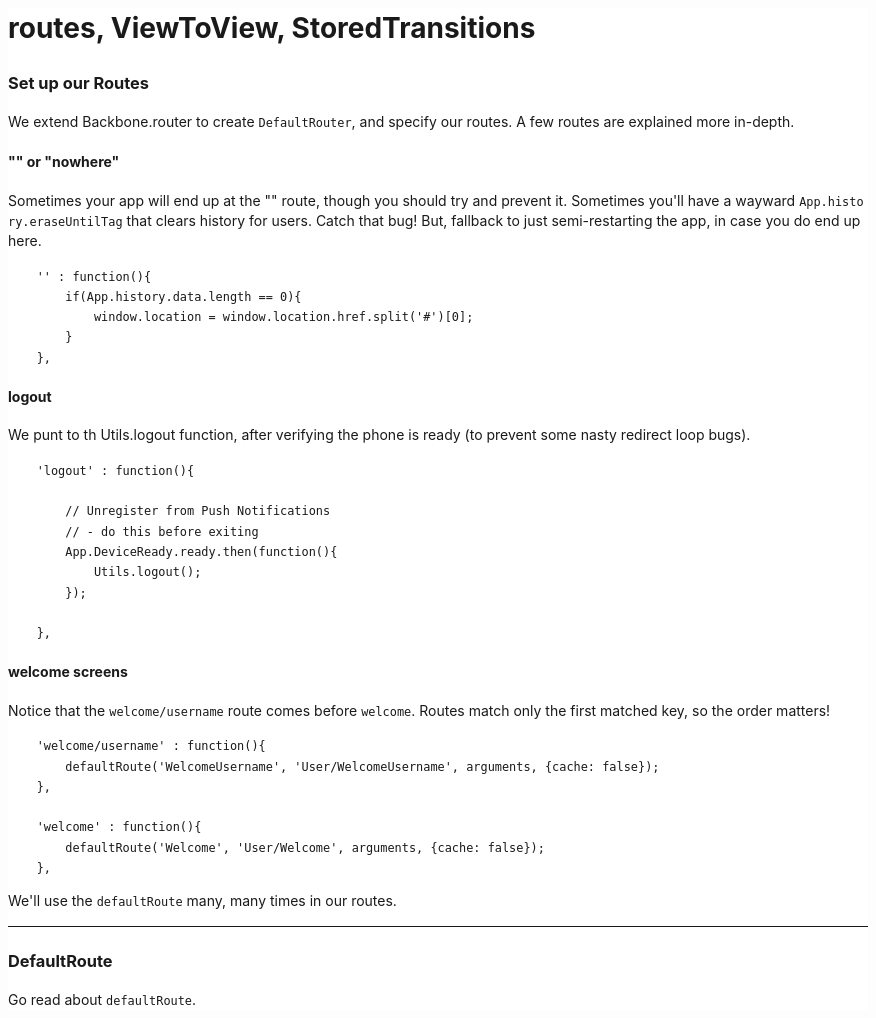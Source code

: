 # routes, ViewToView, StoredTransitions


### Set up our Routes

We extend Backbone.router to create `DefaultRouter`, and specify our routes. A few routes are explained more in-depth.

#### "" or "nowhere"

Sometimes your app will end up at the "" route, though you should try and prevent it. Sometimes you'll have a wayward `App.history.eraseUntilTag` that clears history for users. Catch that bug! But, fallback to just semi-restarting the app, in case you do end up here.

        '' : function(){
            if(App.history.data.length == 0){
                window.location = window.location.href.split('#')[0];
            }
        },

#### logout

We punt to th Utils.logout function, after verifying the phone is ready (to prevent some nasty redirect loop bugs).

        'logout' : function(){

            // Unregister from Push Notifications
            // - do this before exiting
            App.DeviceReady.ready.then(function(){
                Utils.logout();
            });

        },

#### welcome screens

Notice that the `welcome/username` route comes before `welcome`. Routes match only the first matched key, so the order matters!

        'welcome/username' : function(){
            defaultRoute('WelcomeUsername', 'User/WelcomeUsername', arguments, {cache: false});
        },

        'welcome' : function(){
            defaultRoute('Welcome', 'User/Welcome', arguments, {cache: false});
        },

We'll use the `defaultRoute` many, many times in our routes.

____

### DefaultRoute

Go read about `defaultRoute`.
